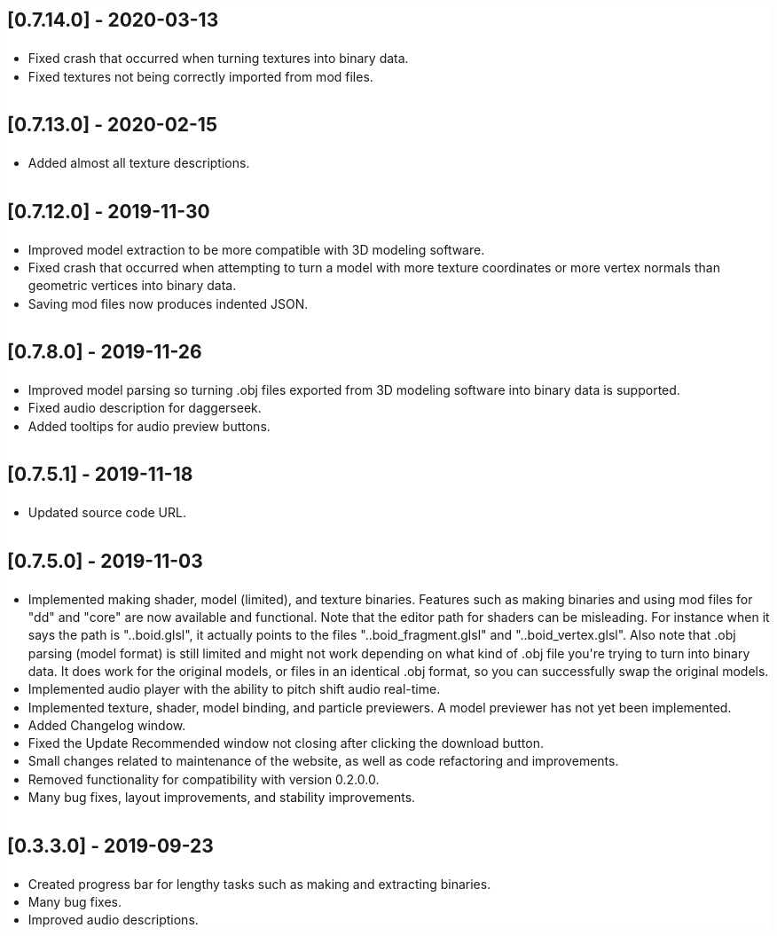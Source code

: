 ## [0.7.14.0] - 2020-03-13

- Fixed crash that occurred when turning textures into binary data.
- Fixed textures not being correctly imported from mod files.

## [0.7.13.0] - 2020-02-15

- Added almost all texture descriptions.

## [0.7.12.0] - 2019-11-30

- Improved model extraction to be more compatible with 3D modeling software.
- Fixed crash that occurred when attempting to turn a model with more texture coordinates or more vertex normals than geometric vertices into binary data.
- Saving mod files now produces indented JSON.

## [0.7.8.0] - 2019-11-26

- Improved model parsing so turning .obj files exported from 3D modeling software into binary data is supported.
- Fixed audio description for daggerseek.
- Added tooltips for audio preview buttons.

## [0.7.5.1] - 2019-11-18

- Updated source code URL.

## [0.7.5.0] - 2019-11-03

- Implemented making shader, model (limited), and texture binaries. Features such as making binaries and using mod files for "dd" and "core" are now available and functional. Note that the editor path for shaders can be misleading. For instance when it says the path is "..boid.glsl", it actually points to the files "..boid_fragment.glsl" and "..boid_vertex.glsl". Also note that .obj parsing (model format) is still limited and might not work depending on what kind of .obj file you're trying to turn into binary data. It does work for the original models, or files in an identical .obj format, so you can successfully swap the original models.
- Implemented audio player with the ability to pitch shift audio real-time.
- Implemented texture, shader, model binding, and particle previewers. A model previewer has not yet been implemented.
- Added Changelog window.
- Fixed the Update Recommended window not closing after clicking the download button.
- Small changes related to maintenance of the website, as well as code refactoring and improvements.
- Removed functionality for compatibility with version 0.2.0.0.
- Many bug fixes, layout improvements, and stability improvements.

## [0.3.3.0] - 2019-09-23

- Created progress bar for lengthy tasks such as making and extracting binaries.
- Many bug fixes.
- Improved audio descriptions.
